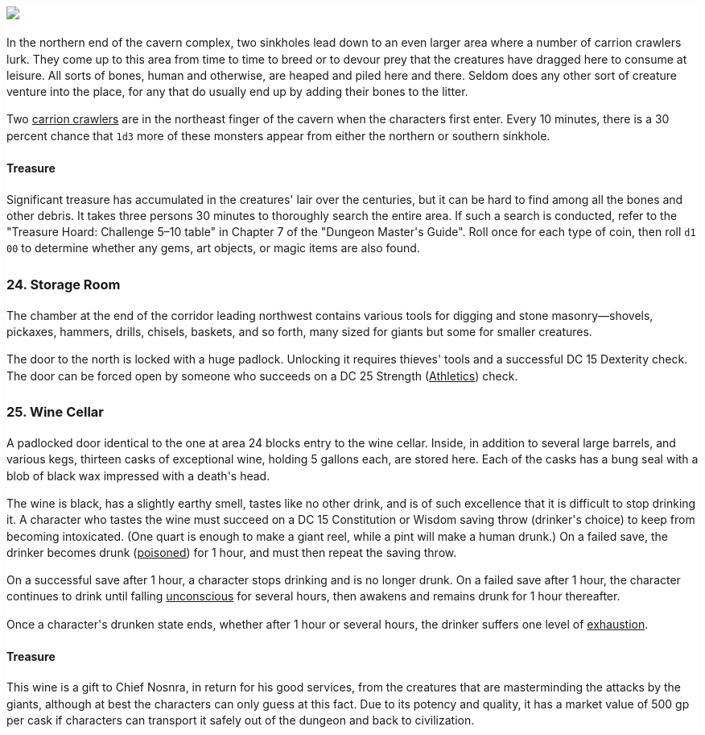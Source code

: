 ![](/3-Mechanics/CLI/adventures/tales-from-the-yawning-portal-against-the-giants/img/005-totyp-06-06.webp#center)

In the northern end of the cavern complex, two sinkholes lead down to an even larger area where a number of carrion crawlers lurk. They come up to this area from time to time to breed or to devour prey that the creatures have dragged here to consume at leisure. All sorts of bones, human and otherwise, are heaped and piled here and there. Seldom does any other sort of creature venture into the place, for any that do usually end up by adding their bones to the litter.

Two [carrion crawlers](/3-Mechanics/CLI/bestiary/monstrosity/carrion-crawler.md) are in the northeast finger of the cavern when the characters first enter. Every 10 minutes, there is a 30 percent chance that `1d3` more of these monsters appear from either the northern or southern sinkhole.

#### Treasure

Significant treasure has accumulated in the creatures' lair over the centuries, but it can be hard to find among all the bones and other debris. It takes three persons 30 minutes to thoroughly search the entire area. If such a search is conducted, refer to the "Treasure Hoard: Challenge 5–10 table" in Chapter 7 of the "Dungeon Master's Guide". Roll once for each type of coin, then roll `d100` to determine whether any gems, art objects, or magic items are also found.

### 24. Storage Room

The chamber at the end of the corridor leading northwest contains various tools for digging and stone masonry—shovels, pickaxes, hammers, drills, chisels, baskets, and so forth, many sized for giants but some for smaller creatures.

The door to the north is locked with a huge padlock. Unlocking it requires thieves' tools and a successful DC 15 Dexterity check. The door can be forced open by someone who succeeds on a DC 25 Strength ([Athletics](/3-Mechanics/CLI/rules/skills.md#Athletics)) check.

### 25. Wine Cellar

A padlocked door identical to the one at area 24 blocks entry to the wine cellar. Inside, in addition to several large barrels, and various kegs, thirteen casks of exceptional wine, holding 5 gallons each, are stored here. Each of the casks has a bung seal with a blob of black wax impressed with a death's head.

The wine is black, has a slightly earthy smell, tastes like no other drink, and is of such excellence that it is difficult to stop drinking it. A character who tastes the wine must succeed on a DC 15 Constitution or Wisdom saving throw (drinker's choice) to keep from becoming intoxicated. (One quart is enough to make a giant reel, while a pint will make a human drunk.) On a failed save, the drinker becomes drunk ([poisoned](/3-Mechanics/CLI/rules/conditions.md#poisoned)) for 1 hour, and must then repeat the saving throw.

On a successful save after 1 hour, a character stops drinking and is no longer drunk. On a failed save after 1 hour, the character continues to drink until falling [unconscious](/3-Mechanics/CLI/rules/conditions.md#unconscious) for several hours, then awakens and remains drunk for 1 hour thereafter.

Once a character's drunken state ends, whether after 1 hour or several hours, the drinker suffers one level of [exhaustion](/3-Mechanics/CLI/rules/conditions.md#exhaustion).

#### Treasure

This wine is a gift to Chief Nosnra, in return for his good services, from the creatures that are masterminding the attacks by the giants, although at best the characters can only guess at this fact. Due to its potency and quality, it has a market value of 500 gp per cask if characters can transport it safely out of the dungeon and back to civilization.
